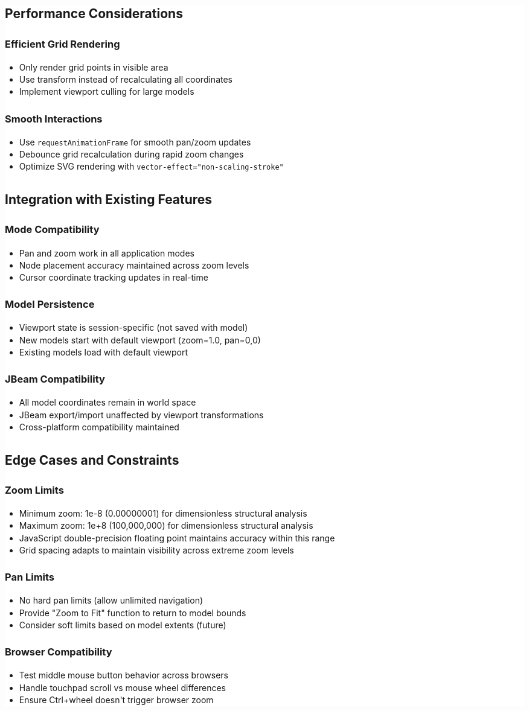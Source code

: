 ```javascript
```

## Performance Considerations

### Efficient Grid Rendering
- Only render grid points in visible area
- Use transform instead of recalculating all coordinates
- Implement viewport culling for large models

### Smooth Interactions
- Use `requestAnimationFrame` for smooth pan/zoom updates
- Debounce grid recalculation during rapid zoom changes
- Optimize SVG rendering with `vector-effect="non-scaling-stroke"`

## Integration with Existing Features

### Mode Compatibility
- Pan and zoom work in all application modes
- Node placement accuracy maintained across zoom levels
- Cursor coordinate tracking updates in real-time

### Model Persistence
- Viewport state is session-specific (not saved with model)
- New models start with default viewport (zoom=1.0, pan=0,0)
- Existing models load with default viewport

### JBeam Compatibility
- All model coordinates remain in world space
- JBeam export/import unaffected by viewport transformations
- Cross-platform compatibility maintained

## Edge Cases and Constraints

### Zoom Limits
- Minimum zoom: 1e-8 (0.00000001) for dimensionless structural analysis
- Maximum zoom: 1e+8 (100,000,000) for dimensionless structural analysis
- JavaScript double-precision floating point maintains accuracy within this range
- Grid spacing adapts to maintain visibility across extreme zoom levels

### Pan Limits
- No hard pan limits (allow unlimited navigation)
- Provide "Zoom to Fit" function to return to model bounds
- Consider soft limits based on model extents (future)

### Browser Compatibility
- Test middle mouse button behavior across browsers
- Handle touchpad scroll vs mouse wheel differences
- Ensure Ctrl+wheel doesn't trigger browser zoom
